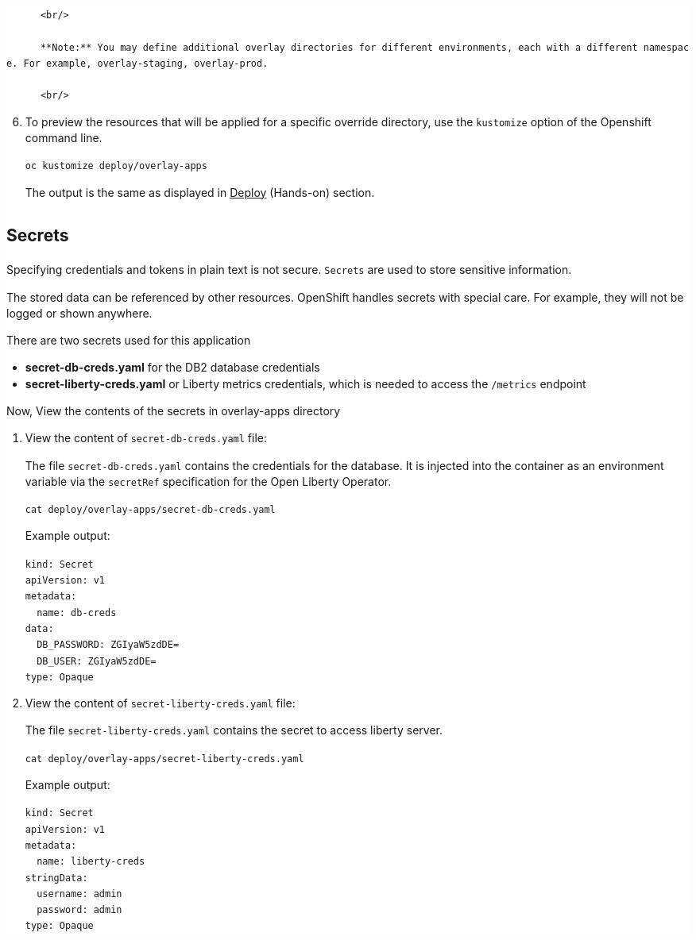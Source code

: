 		  <br/>
		  
		  **Note:** You may define additional overlay directories for different environments, each with a different namespace. For example, overlay-staging, overlay-prod.
   
          <br/>   
   
6. To preview the resources that will be applied for a specific override directory, use the `kustomize` option of the Openshift command line.
   ```
   oc kustomize deploy/overlay-apps
   ```

     The output is the same as displayed in [Deploy](#deploy) (Hands-on) section.
     
     
## Secrets

Specifying credentials and tokens in plain text is not secure. `Secrets` are used to store sensitive information. 

The stored data can be referenced by other resources. OpenShift handles secrets with special care. For example, they will not be logged or shown anywhere. 

There are two secrets used for this application
  
  - **secret-db-creds.yaml** for the DB2 database credentials
  - **secret-liberty-creds.yaml** or Liberty metrics credentials, which is needed to access the `/metrics` endpoint

Now, View the contents of the secrets in overlay-apps directory

1. View the content of `secret-db-creds.yaml` file:

     The file `secret-db-creds.yaml` contains the credentials for the database.  It is injected into the container as an environment variable via the `secretRef` specification for the Open Liberty Operator.
     ```
     cat deploy/overlay-apps/secret-db-creds.yaml
     ```
     
	 Example output:
     ```
     kind: Secret
     apiVersion: v1
     metadata:
       name: db-creds
     data:
       DB_PASSWORD: ZGIyaW5zdDE=
       DB_USER: ZGIyaW5zdDE=
     type: Opaque
     ```

2. View the content of `secret-liberty-creds.yaml` file: 

     The file `secret-liberty-creds.yaml` contains the secret to access liberty server.
     ```
     cat deploy/overlay-apps/secret-liberty-creds.yaml
     ```
     Example output:
     ```
     kind: Secret
     apiVersion: v1
     metadata:
       name: liberty-creds
     stringData:
       username: admin
       password: admin
     type: Opaque
     ```